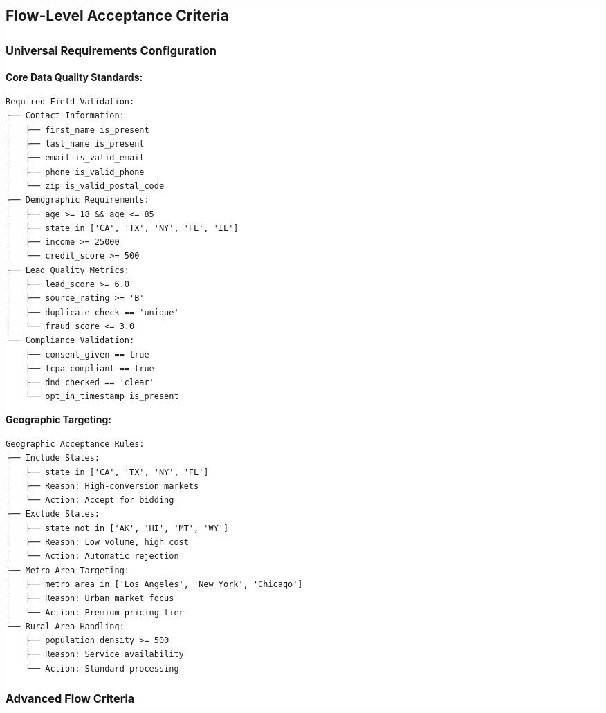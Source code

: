 ## Flow-Level Acceptance Criteria

### Universal Requirements Configuration

**Core Data Quality Standards:**
```
Required Field Validation:
├── Contact Information:
│   ├── first_name is_present
│   ├── last_name is_present  
│   ├── email is_valid_email
│   ├── phone is_valid_phone
│   └── zip is_valid_postal_code
├── Demographic Requirements:
│   ├── age >= 18 && age <= 85
│   ├── state in ['CA', 'TX', 'NY', 'FL', 'IL']
│   ├── income >= 25000
│   └── credit_score >= 500
├── Lead Quality Metrics:
│   ├── lead_score >= 6.0
│   ├── source_rating >= 'B'
│   ├── duplicate_check == 'unique'
│   └── fraud_score <= 3.0
└── Compliance Validation:
    ├── consent_given == true
    ├── tcpa_compliant == true
    ├── dnd_checked == 'clear'
    └── opt_in_timestamp is_present
```

**Geographic Targeting:**
```
Geographic Acceptance Rules:
├── Include States:
│   ├── state in ['CA', 'TX', 'NY', 'FL']
│   ├── Reason: High-conversion markets
│   └── Action: Accept for bidding
├── Exclude States:
│   ├── state not_in ['AK', 'HI', 'MT', 'WY']
│   ├── Reason: Low volume, high cost
│   └── Action: Automatic rejection
├── Metro Area Targeting:
│   ├── metro_area in ['Los Angeles', 'New York', 'Chicago']
│   ├── Reason: Urban market focus
│   └── Action: Premium pricing tier
└── Rural Area Handling:
    ├── population_density >= 500
    ├── Reason: Service availability
    └── Action: Standard processing
```

### Advanced Flow Criteria
